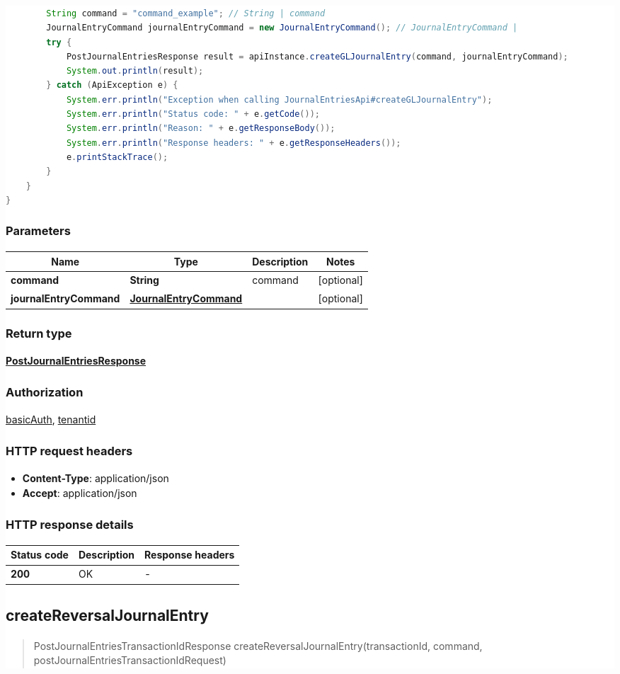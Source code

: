 ```java
        String command = "command_example"; // String | command
        JournalEntryCommand journalEntryCommand = new JournalEntryCommand(); // JournalEntryCommand | 
        try {
            PostJournalEntriesResponse result = apiInstance.createGLJournalEntry(command, journalEntryCommand);
            System.out.println(result);
        } catch (ApiException e) {
            System.err.println("Exception when calling JournalEntriesApi#createGLJournalEntry");
            System.err.println("Status code: " + e.getCode());
            System.err.println("Reason: " + e.getResponseBody());
            System.err.println("Response headers: " + e.getResponseHeaders());
            e.printStackTrace();
        }
    }
}
```

### Parameters


| Name | Type | Description  | Notes |
|------------- | ------------- | ------------- | -------------|
| **command** | **String**| command | [optional] |
| **journalEntryCommand** | [**JournalEntryCommand**](JournalEntryCommand.md)|  | [optional] |

### Return type

[**PostJournalEntriesResponse**](PostJournalEntriesResponse.md)

### Authorization

[basicAuth](../README.md#basicAuth), [tenantid](../README.md#tenantid)

### HTTP request headers

- **Content-Type**: application/json
- **Accept**: application/json


### HTTP response details
| Status code | Description | Response headers |
|-------------|-------------|------------------|
| **200** | OK |  -  |


## createReversalJournalEntry

> PostJournalEntriesTransactionIdResponse createReversalJournalEntry(transactionId, command, postJournalEntriesTransactionIdRequest)
